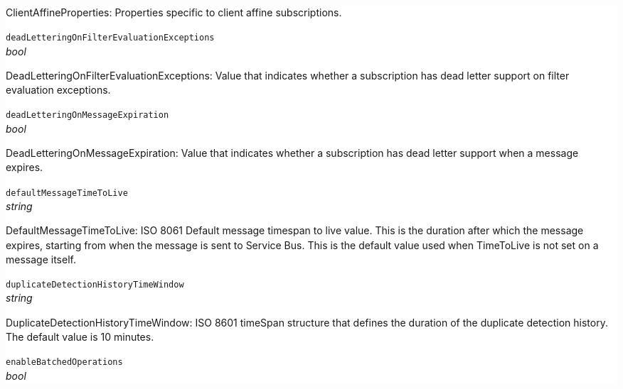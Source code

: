 <p>ClientAffineProperties: Properties specific to client affine subscriptions.</p>
</td>
</tr>
<tr>
<td>
<code>deadLetteringOnFilterEvaluationExceptions</code><br/>
<em>
bool
</em>
</td>
<td>
<p>DeadLetteringOnFilterEvaluationExceptions: Value that indicates whether a subscription has dead letter support on filter
evaluation exceptions.</p>
</td>
</tr>
<tr>
<td>
<code>deadLetteringOnMessageExpiration</code><br/>
<em>
bool
</em>
</td>
<td>
<p>DeadLetteringOnMessageExpiration: Value that indicates whether a subscription has dead letter support when a message
expires.</p>
</td>
</tr>
<tr>
<td>
<code>defaultMessageTimeToLive</code><br/>
<em>
string
</em>
</td>
<td>
<p>DefaultMessageTimeToLive: ISO 8061 Default message timespan to live value. This is the duration after which the message
expires, starting from when the message is sent to Service Bus. This is the default value used when TimeToLive is not
set on a message itself.</p>
</td>
</tr>
<tr>
<td>
<code>duplicateDetectionHistoryTimeWindow</code><br/>
<em>
string
</em>
</td>
<td>
<p>DuplicateDetectionHistoryTimeWindow: ISO 8601 timeSpan structure that defines the duration of the duplicate detection
history. The default value is 10 minutes.</p>
</td>
</tr>
<tr>
<td>
<code>enableBatchedOperations</code><br/>
<em>
bool
</em>
</td>